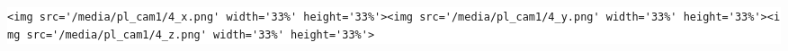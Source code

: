     <img src='/media/pl_cam1/4_x.png' width='33%' height='33%'><img src='/media/pl_cam1/4_y.png' width='33%' height='33%'><img src='/media/pl_cam1/4_z.png' width='33%' height='33%'>